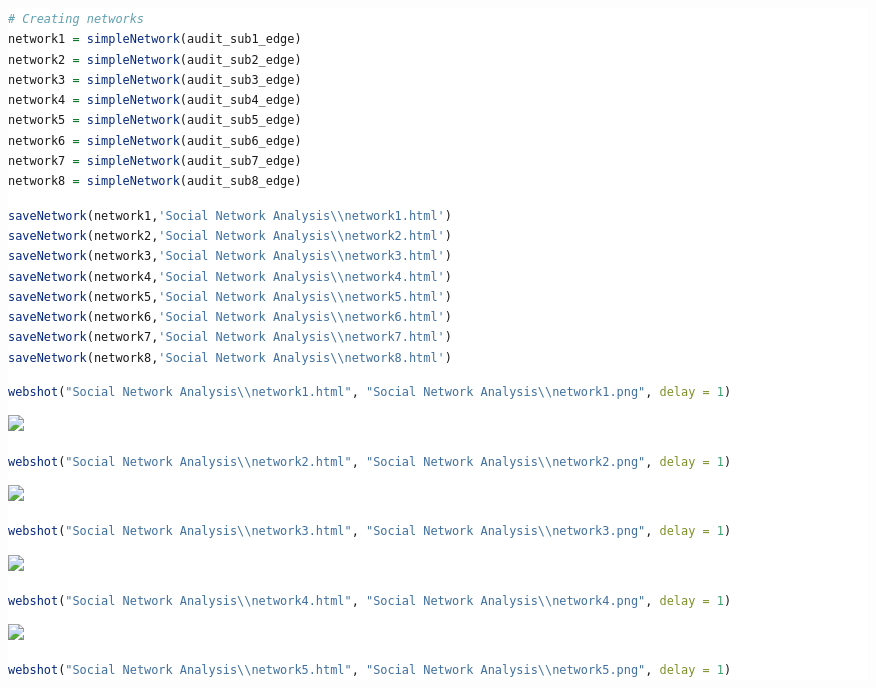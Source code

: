 ``` r
# Creating networks
network1 = simpleNetwork(audit_sub1_edge)
network2 = simpleNetwork(audit_sub2_edge)
network3 = simpleNetwork(audit_sub3_edge)
network4 = simpleNetwork(audit_sub4_edge)
network5 = simpleNetwork(audit_sub5_edge)
network6 = simpleNetwork(audit_sub6_edge)
network7 = simpleNetwork(audit_sub7_edge)
network8 = simpleNetwork(audit_sub8_edge)
```

``` r
saveNetwork(network1,'Social Network Analysis\\network1.html') 
saveNetwork(network2,'Social Network Analysis\\network2.html')
saveNetwork(network3,'Social Network Analysis\\network3.html')
saveNetwork(network4,'Social Network Analysis\\network4.html')
saveNetwork(network5,'Social Network Analysis\\network5.html')
saveNetwork(network6,'Social Network Analysis\\network6.html')
saveNetwork(network7,'Social Network Analysis\\network7.html')
saveNetwork(network8,'Social Network Analysis\\network8.html')
```

``` r
webshot("Social Network Analysis\\network1.html", "Social Network Analysis\\network1.png", delay = 1)
```

![](social_network_analysis_files/figure-gfm/unnamed-chunk-8-1.png)

``` r
webshot("Social Network Analysis\\network2.html", "Social Network Analysis\\network2.png", delay = 1)
```

![](social_network_analysis_files/figure-gfm/unnamed-chunk-8-2.png)

``` r
webshot("Social Network Analysis\\network3.html", "Social Network Analysis\\network3.png", delay = 1)
```

![](social_network_analysis_files/figure-gfm/unnamed-chunk-8-3.png)

``` r
webshot("Social Network Analysis\\network4.html", "Social Network Analysis\\network4.png", delay = 1)
```

![](social_network_analysis_files/figure-gfm/unnamed-chunk-8-4.png)

``` r
webshot("Social Network Analysis\\network5.html", "Social Network Analysis\\network5.png", delay = 1)
```

